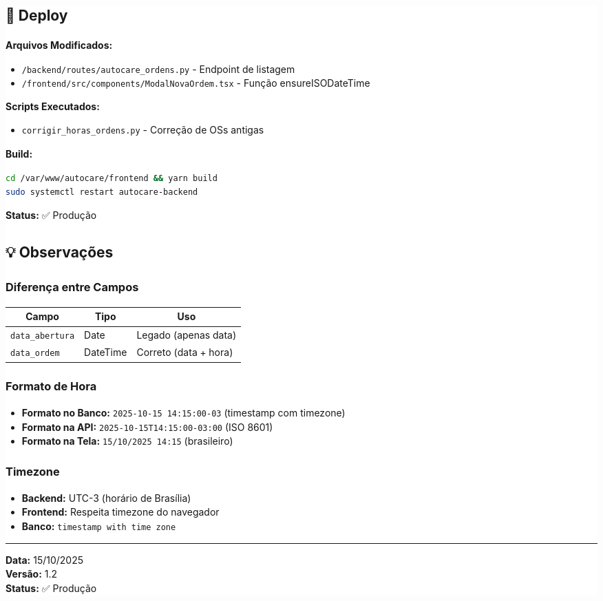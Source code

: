 ## 🚀 Deploy

**Arquivos Modificados:**
- `/backend/routes/autocare_ordens.py` - Endpoint de listagem
- `/frontend/src/components/ModalNovaOrdem.tsx` - Função ensureISODateTime

**Scripts Executados:**
- `corrigir_horas_ordens.py` - Correção de OSs antigas

**Build:**
```bash
cd /var/www/autocare/frontend && yarn build
sudo systemctl restart autocare-backend
```

**Status:** ✅ Produção

## 💡 Observações

### Diferença entre Campos

| Campo           | Tipo     | Uso                        |
|-----------------|----------|----------------------------|
| `data_abertura` | Date     | Legado (apenas data)       |
| `data_ordem`    | DateTime | Correto (data + hora)      |

### Formato de Hora

- **Formato no Banco:** `2025-10-15 14:15:00-03` (timestamp com timezone)
- **Formato na API:** `2025-10-15T14:15:00-03:00` (ISO 8601)
- **Formato na Tela:** `15/10/2025 14:15` (brasileiro)

### Timezone

- **Backend:** UTC-3 (horário de Brasília)
- **Frontend:** Respeita timezone do navegador
- **Banco:** `timestamp with time zone`

---

**Data:** 15/10/2025  
**Versão:** 1.2  
**Status:** ✅ Produção
